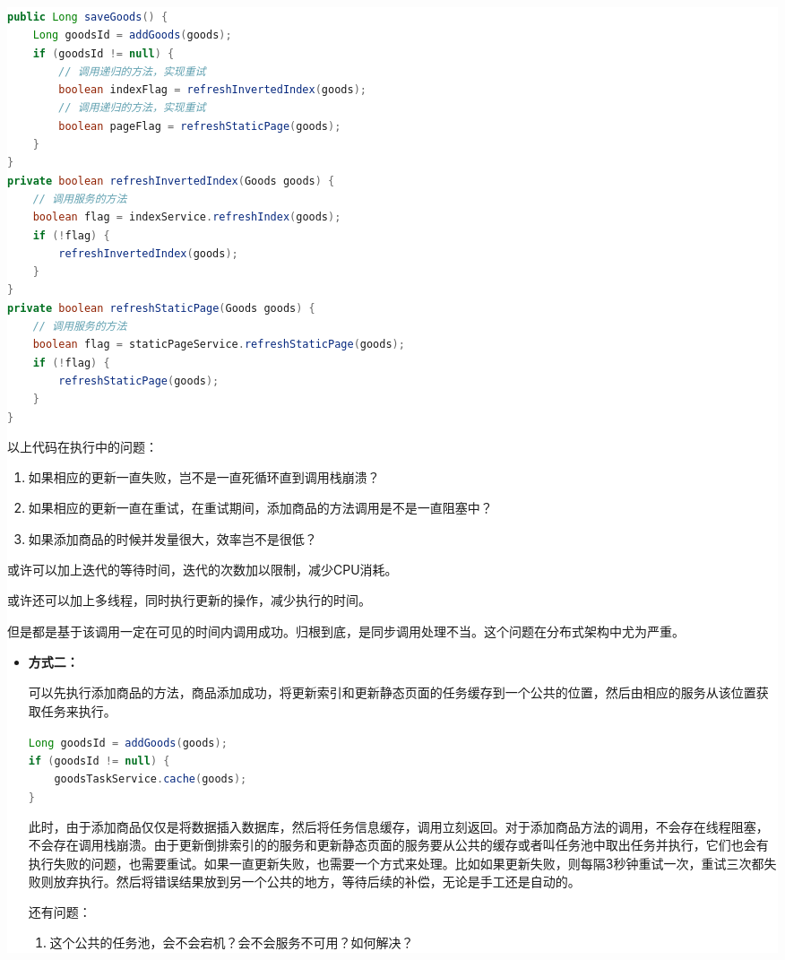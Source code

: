   ```java
  public Long saveGoods() { 
      Long goodsId = addGoods(goods); 
      if (goodsId != null) { 
          // 调用递归的方法，实现重试 
          boolean indexFlag = refreshInvertedIndex(goods); 
          // 调用递归的方法，实现重试 
          boolean pageFlag = refreshStaticPage(goods); 
      } 
  }
  private boolean refreshInvertedIndex(Goods goods) { 
      // 调用服务的方法
      boolean flag = indexService.refreshIndex(goods); 
      if (!flag) { 
          refreshInvertedIndex(goods); 
      } 
  }
  private boolean refreshStaticPage(Goods goods) {
      // 调用服务的方法 
      boolean flag = staticPageService.refreshStaticPage(goods); 
      if (!flag) { 
          refreshStaticPage(goods); 
      } 
  }
  ```

  以上代码在执行中的问题：

  1. 如果相应的更新一直失败，岂不是一直死循环直到调用栈崩溃？

  2. 如果相应的更新一直在重试，在重试期间，添加商品的方法调用是不是一直阻塞中？

  3. 如果添加商品的时候并发量很大，效率岂不是很低？

  或许可以加上迭代的等待时间，迭代的次数加以限制，减少CPU消耗。

  或许还可以加上多线程，同时执行更新的操作，减少执行的时间。

  但是都是基于该调用一定在可见的时间内调用成功。归根到底，是同步调用处理不当。这个问题在分布式架构中尤为严重。

- **方式二：**

  可以先执行添加商品的方法，商品添加成功，将更新索引和更新静态页面的任务缓存到一个公共的位置，然后由相应的服务从该位置获取任务来执行。

  ```java
  Long goodsId = addGoods(goods); 
  if (goodsId != null) { 
      goodsTaskService.cache(goods); 
  }
  ```

  此时，由于添加商品仅仅是将数据插入数据库，然后将任务信息缓存，调用立刻返回。对于添加商品方法的调用，不会存在线程阻塞，不会存在调用栈崩溃。由于更新倒排索引的的服务和更新静态页面的服务要从公共的缓存或者叫任务池中取出任务并执行，它们也会有执行失败的问题，也需要重试。如果一直更新失败，也需要一个方式来处理。比如如果更新失败，则每隔3秒钟重试一次，重试三次都失败则放弃执行。然后将错误结果放到另一个公共的地方，等待后续的补偿，无论是手工还是自动的。

  还有问题：

  1. 这个公共的任务池，会不会宕机？会不会服务不可用？如何解决？
